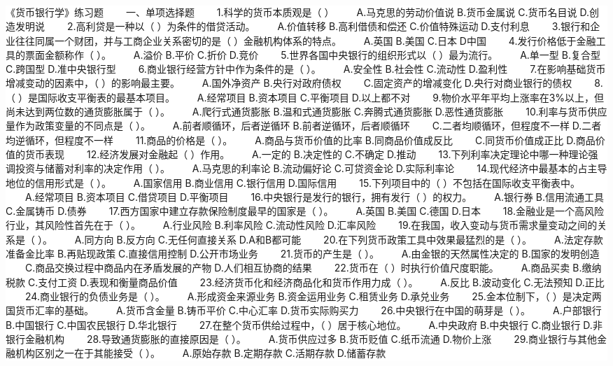 《货币银行学》练习题
　　一、单项选择题
　　1.科学的货币本质观是（ ）
　　A.马克思的劳动价值说 B.货币金属说 C.货币名目说 D.创造发明说
　　2.高利贷是一种以（ ）为条件的借贷活动。
　　A.价值转移 B.高利借债和偿还 C.价值特殊运动 D.支付利息
　　3.银行和企业往往同属一个财团，并与工商企业关系密切的是（ ）金融机构体系的特点。
　　A.英国 B.美国 C.日本 D中国
　　4.发行价格低于金融工具的票面金额称作（ ）。
　　A.溢价 B.平价 C.折价 D.竞价
　　5.世界各国中央银行的组织形式以（ ）最为流行。
　　A.单一型 B.复合型 C.跨国型 D.准中央银行型
　　6.商业银行经营方针中作为条件的是（ ）。
　　A.安全性 B.社会性 C.流动性 D.盈利性
　　7.在影响基础货币增减变动的因素中，（ ）的影响最主要。
　　A.国外净资产 B.央行对政府债权
　　C.固定资产的增减变化 D.央行对商业银行的债权
　　8.（ ）是国际收支平衡表的最基本项目。
　　A.经常项目 B.资本项目 C.平衡项目 D.以上都不对
　　9.物价水平年平均上涨率在3%以上，但尚未达到两位数的通货膨胀属于（ ）。
　　A.爬行式通货膨胀 B.温和式通货膨胀 C.奔腾式通货膨胀 D.恶性通货膨胀
　　10.利率与货币供应量作为政策变量的不同点是（ ）。
　　A.前者顺循环，后者逆循环 B.前者逆循环，后者顺循环
　　C.二者均顺循环，但程度不一样 D.二者均逆循环，但程度不一样
　　11.商品的价格是（ ）。
　　A.商品与货币价值的比率 B.同商品价值成反比
　　C.同货币价值成正比 D.商品价值的货币表现
　　12.经济发展对金融起（ ）作用。
　　A.一定的 B.决定性的 C.不确定 D.推动
　　13.下列利率决定理论中哪一种理论强调投资与储蓄对利率的决定作用（ ）。
　　A.马克思的利率论 B.流动偏好论 C.可贷资金论 D.实际利率论
　　14.现代经济中最基本的占主导地位的信用形式是（ ）。
　　A.国家信用 B.商业信用 C.银行信用 D.国际信用
　　15.下列项目中的（ ）不包括在国际收支平衡表中。
　　A.经常项目 B.资本项目 C.借贷项目 D.平衡项目
　　16.中央银行是发行的银行，拥有发行（ ）的权力。
　　A.银行券 B.信用流通工具 C.金属铸币 D.债券
　　17.西方国家中建立存款保险制度最早的国家是（ ）。
　　A.英国 B.美国 C.德国 D.日本
　　18.金融业是一个高风险行业，其风险性首先在于（ ）。
　　A.行业风险 B.利率风险 C.流动性风险 D.汇率风险
　　19.在我国，收入变动与货币需求量变动之间的关系是（ ）。
　　A.同方向 B.反方向 C.无任何直接关系 D.A和B都可能
　　20.在下列货币政策工具中效果最猛烈的是（ ）。
　　A.法定存款准备金比率 B.再贴现政策 C.直接信用控制 D.公开市场业务
　　21.货币的产生是（ ）。
　　A.由金银的天然属性决定的 B.国家的发明创造
　　C.商品交换过程中商品内在矛盾发展的产物 D.人们相互协商的结果
　　22.货币在（ ）时执行价值尺度职能。
　　A.商品买卖 B.缴纳税款 C.支付工资 D.表现和衡量商品价值
　　23.经济货币化和经济商品化和货币作用力成（ ）。
　　A.反比 B.波动变化 C.无法预知 D.正比
　　24.商业银行的负债业务是（ ）。
　　A.形成资金来源业务 B.资金运用业务 C.租赁业务 D.承兑业务
　　25.金本位制下，（ ）是决定两国货币汇率的基础。
　　A.货币含金量 B.铸币平价 C.中心汇率 D.货币实际购买力
　　26.中央银行在中国的萌芽是（ ）。
　　A.户部银行 B.中国银行 C.中国农民银行 D.华北银行
　　27.在整个货币供给过程中，（ ）居于核心地位。
　　A.中央政府 B.中央银行 C.商业银行 D.非银行金融机构
　　28.导致通货膨胀的直接原因是（ ）。
　　A.货币供应过多 B.货币贬值 C.纸币流通 D.物价上涨
　　29.商业银行与其他金融机构区别之一在于其能接受（ ）。
　　A.原始存款 B.定期存款 C.活期存款 D.储蓄存款
